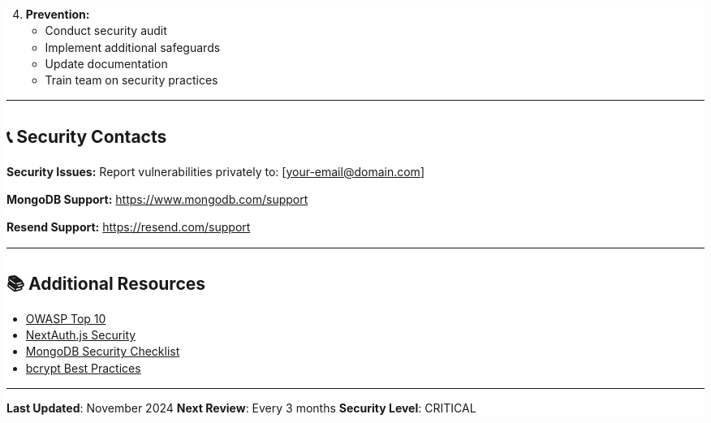 4. **Prevention:**
   - Conduct security audit
   - Implement additional safeguards
   - Update documentation
   - Train team on security practices

---

## 📞 Security Contacts

**Security Issues:**
Report vulnerabilities privately to: [your-email@domain.com]

**MongoDB Support:**
https://www.mongodb.com/support

**Resend Support:**
https://resend.com/support

---

## 📚 Additional Resources

- [OWASP Top 10](https://owasp.org/www-project-top-ten/)
- [NextAuth.js Security](https://next-auth.js.org/security)
- [MongoDB Security Checklist](https://www.mongodb.com/docs/manual/administration/security-checklist/)
- [bcrypt Best Practices](https://github.com/kelektiv/node.bcrypt.js#security-issues-and-concerns)

---

**Last Updated**: November 2024
**Next Review**: Every 3 months
**Security Level**: CRITICAL
